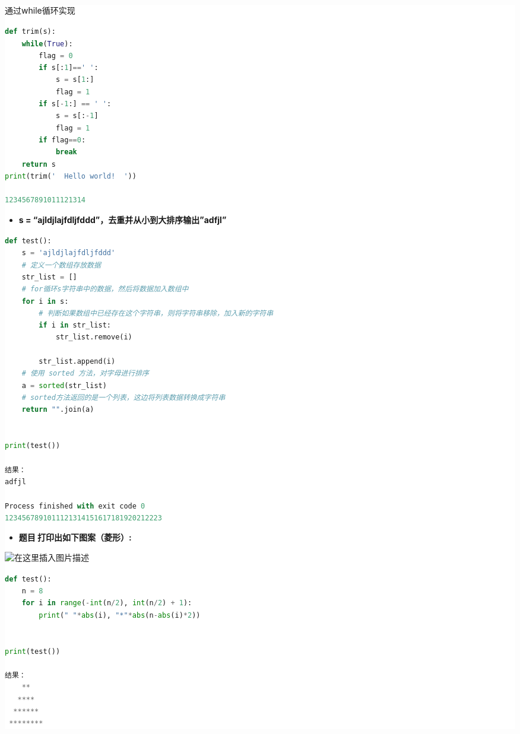 通过while循环实现

```python
def trim(s):
    while(True):
        flag = 0
        if s[:1]==' ':
            s = s[1:]
            flag = 1
        if s[-1:] == ' ':
            s = s[:-1]
            flag = 1
        if flag==0:
            break
    return s
print(trim('  Hello world!  '))

1234567891011121314
```

- **s = “ajldjlajfdljfddd”，去重并从小到大排序输出”adfjl”**

```python
def test():
    s = 'ajldjlajfdljfddd'
    # 定义一个数组存放数据
    str_list = []
    # for循环s字符串中的数据，然后将数据加入数组中
    for i in s:
        # 判断如果数组中已经存在这个字符串，则将字符串移除，加入新的字符串
        if i in str_list:
            str_list.remove(i)

        str_list.append(i)
    # 使用 sorted 方法，对字母进行排序
    a = sorted(str_list)
    # sorted方法返回的是一个列表，这边将列表数据转换成字符串
    return "".join(a)


print(test())

结果：
adfjl

Process finished with exit code 0
1234567891011121314151617181920212223
```

- **题目 打印出如下图案（菱形）:**

![在这里插入图片描述](https://img-blog.csdnimg.cn/20210519185708341.png)

```python
def test():
    n = 8
    for i in range(-int(n/2), int(n/2) + 1):
        print(" "*abs(i), "*"*abs(n-abs(i)*2))


print(test())

结果：
    **
   ****
  ******
 ********
```